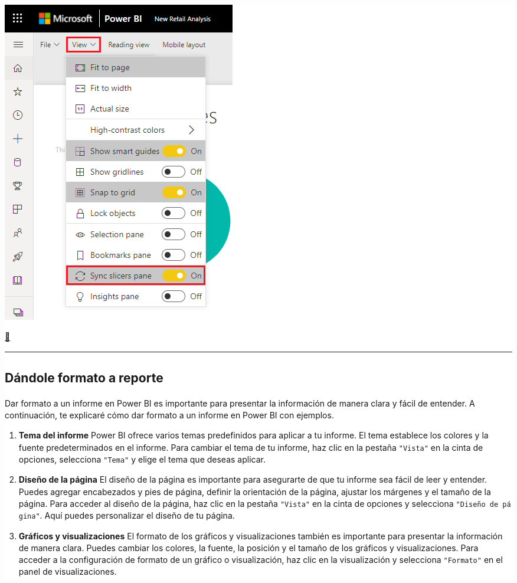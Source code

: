 ![Visualizando datos con tarjetas y filtros slicers](../../img/power-bi-service-slicer-view-sync.png "Visualizando datos con tarjetas y filtros slicers")

[🔼](#índice)

---

## **Dándole formato a reporte**

Dar formato a un informe en Power BI es importante para presentar la información de manera clara y fácil de entender. A continuación, te explicaré cómo dar formato a un informe en Power BI con ejemplos.

1. **Tema del informe**
   Power BI ofrece varios temas predefinidos para aplicar a tu informe. El tema establece los colores y la fuente predeterminados en el informe. Para cambiar el tema de tu informe, haz clic en la pestaña `"Vista"` en la cinta de opciones, selecciona `"Tema"` y elige el tema que deseas aplicar.

2. **Diseño de la página**
   El diseño de la página es importante para asegurarte de que tu informe sea fácil de leer y entender. Puedes agregar encabezados y pies de página, definir la orientación de la página, ajustar los márgenes y el tamaño de la página. Para acceder al diseño de la página, haz clic en la pestaña `"Vista"` en la cinta de opciones y selecciona `"Diseño de página"`. Aquí puedes personalizar el diseño de tu página.

3. **Gráficos y visualizaciones**
   El formato de los gráficos y visualizaciones también es importante para presentar la información de manera clara. Puedes cambiar los colores, la fuente, la posición y el tamaño de los gráficos y visualizaciones. Para acceder a la configuración de formato de un gráfico o visualización, haz clic en la visualización y selecciona `"Formato"` en el panel de visualizaciones.
